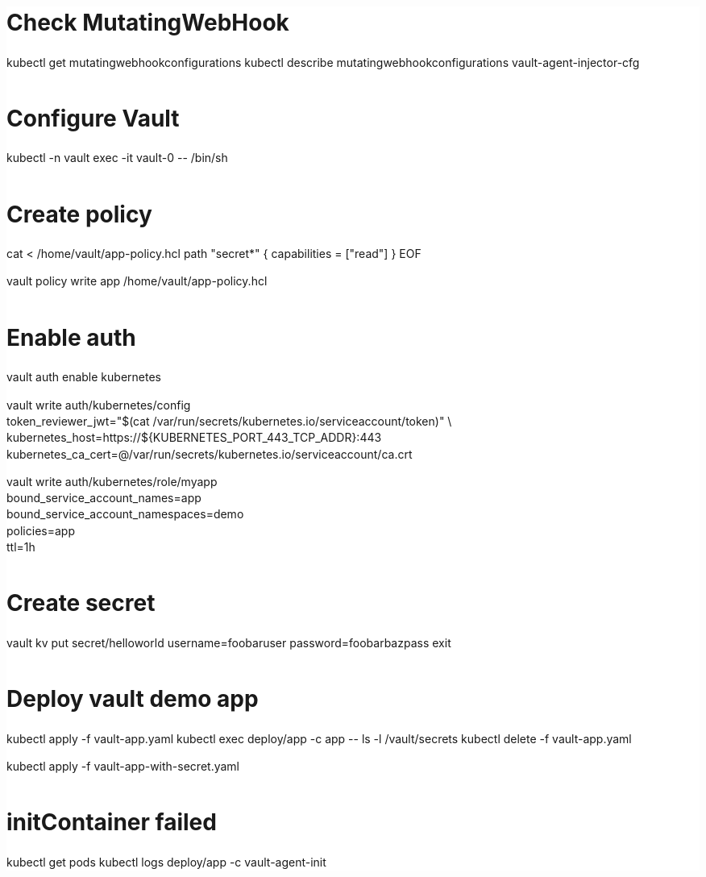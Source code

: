 
# Check MutatingWebHook
kubectl get mutatingwebhookconfigurations
kubectl describe mutatingwebhookconfigurations vault-agent-injector-cfg


# Configure Vault
kubectl -n vault exec -it vault-0 -- /bin/sh

# Create policy
cat <<EOF > /home/vault/app-policy.hcl
path "secret*" {
  capabilities = ["read"]
}
EOF

vault policy write app /home/vault/app-policy.hcl

# Enable auth
vault auth enable kubernetes

vault write auth/kubernetes/config \
   token_reviewer_jwt="$(cat /var/run/secrets/kubernetes.io/serviceaccount/token)" \
   kubernetes_host=https://${KUBERNETES_PORT_443_TCP_ADDR}:443 \
   kubernetes_ca_cert=@/var/run/secrets/kubernetes.io/serviceaccount/ca.crt

vault write auth/kubernetes/role/myapp \
   bound_service_account_names=app \
   bound_service_account_namespaces=demo \
   policies=app \
   ttl=1h

# Create secret
vault kv put secret/helloworld username=foobaruser password=foobarbazpass
exit


# Deploy vault demo app
kubectl apply -f vault-app.yaml
kubectl exec deploy/app -c app -- ls -l /vault/secrets
kubectl delete -f vault-app.yaml 

kubectl apply -f vault-app-with-secret.yaml
# initContainer failed
kubectl get pods
kubectl logs deploy/app -c vault-agent-init
